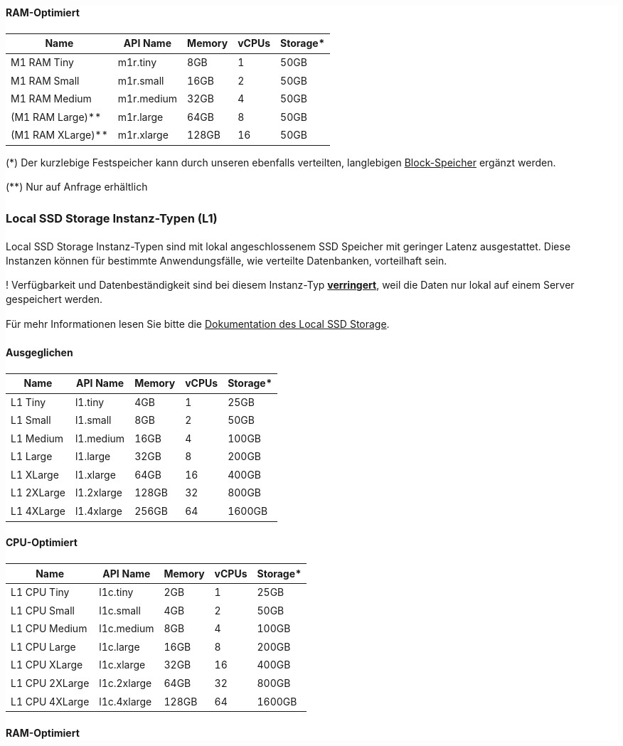 #### RAM-Optimiert

Name            | API Name     | Memory | vCPUs | Storage* |
----------------|--------------|--------|-------|----------|
M1 RAM Tiny     |  m1r.tiny    |  8GB   |   1   |   50GB   |
M1 RAM Small    |  m1r.small   | 16GB   |   2   |   50GB   |
M1 RAM Medium   |  m1r.medium  | 32GB   |   4   |   50GB   |
(M1 RAM Large)**  |  m1r.large | 64GB   |   8   |   50GB   |
(M1 RAM XLarge)** |  m1r.xlarge| 128GB  |   16   |   50GB   |

(*)
Der kurzlebige Festspeicher kann durch unseren ebenfalls verteilten, langlebigen [Block-Speicher](../03.block-storage/docs.de.md) ergänzt werden.

(**)
Nur auf Anfrage erhältlich

### Local SSD Storage Instanz-Typen (L1)

Local SSD Storage Instanz-Typen sind mit lokal angeschlossenem SSD Speicher mit geringer Latenz ausgestattet.
Diese Instanzen können für bestimmte Anwendungsfälle, wie verteilte Datenbanken, vorteilhaft sein.

! Verfügbarkeit und Datenbeständigkeit sind bei diesem Instanz-Typ [**verringert**](../../05.Background/02.local-storage/docs.de.md#was-passiert-im-fall-einer-hardware-stoerung), weil die Daten nur lokal auf einem Server gespeichert werden.

Für mehr Informationen lesen Sie bitte die [Dokumentation des Local SSD Storage](../../05.Background/02.local-storage/docs.de.md).

#### Ausgeglichen

Name        | API Name    | Memory | vCPUs | Storage* |
------------|-------------|--------|-------|----------|
L1 Tiny     | l1.tiny     |   4GB  |   1   |   25GB   |
L1 Small    | l1.small    |   8GB  |   2   |   50GB   |
L1 Medium   | l1.medium   |  16GB  |   4   |  100GB   |
L1 Large    | l1.large    |  32GB  |   8   |  200GB   |
L1 XLarge   | l1.xlarge   |  64GB  |  16   |  400GB   |
L1 2XLarge  | l1.2xlarge  | 128GB  |  32   |  800GB   |
L1 4XLarge  | l1.4xlarge  | 256GB  |  64   | 1600GB   |

#### CPU-Optimiert

Name          | API Name    | Memory | vCPUs | Storage* |
--------------|-------------|--------|-------|----------|
L1 CPU Tiny   | l1c.tiny     |   2GB  |   1   |   25GB   |
L1 CPU Small  | l1c.small    |   4GB  |   2   |   50GB   |
L1 CPU Medium | l1c.medium   |   8GB  |   4   |  100GB   |
L1 CPU Large    | l1c.large    |  16GB  |   8   |  200GB   |
L1 CPU XLarge   | l1c.xlarge   |  32GB  |  16   |  400GB   |
L1 CPU 2XLarge  | l1c.2xlarge  |  64GB  |  32   |  800GB   |
L1 CPU 4XLarge  | l1c.4xlarge  | 128GB  |  64   | 1600GB   |

#### RAM-Optimiert

